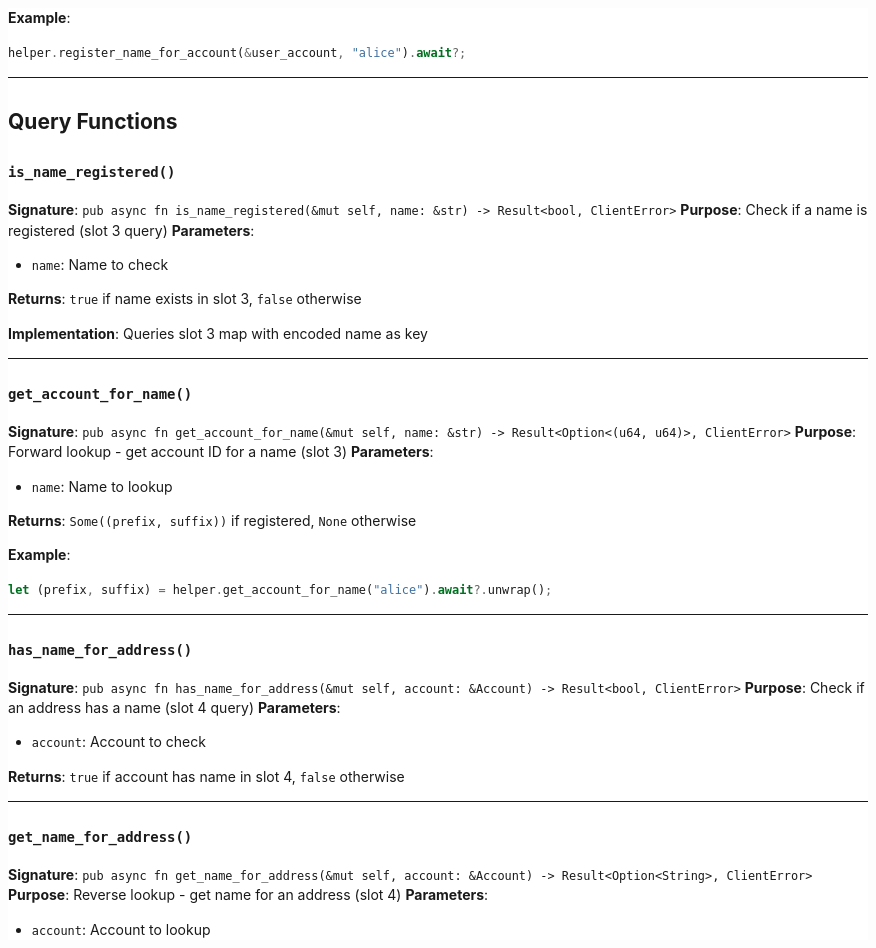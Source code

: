 **Example**:
```rust
helper.register_name_for_account(&user_account, "alice").await?;
```

---

## Query Functions

### `is_name_registered()`
**Signature**: `pub async fn is_name_registered(&mut self, name: &str) -> Result<bool, ClientError>`
**Purpose**: Check if a name is registered (slot 3 query)
**Parameters**:
- `name`: Name to check

**Returns**: `true` if name exists in slot 3, `false` otherwise

**Implementation**: Queries slot 3 map with encoded name as key

---

### `get_account_for_name()`
**Signature**: `pub async fn get_account_for_name(&mut self, name: &str) -> Result<Option<(u64, u64)>, ClientError>`
**Purpose**: Forward lookup - get account ID for a name (slot 3)
**Parameters**:
- `name`: Name to lookup

**Returns**: `Some((prefix, suffix))` if registered, `None` otherwise

**Example**:
```rust
let (prefix, suffix) = helper.get_account_for_name("alice").await?.unwrap();
```

---

### `has_name_for_address()`
**Signature**: `pub async fn has_name_for_address(&mut self, account: &Account) -> Result<bool, ClientError>`
**Purpose**: Check if an address has a name (slot 4 query)
**Parameters**:
- `account`: Account to check

**Returns**: `true` if account has name in slot 4, `false` otherwise

---

### `get_name_for_address()`
**Signature**: `pub async fn get_name_for_address(&mut self, account: &Account) -> Result<Option<String>, ClientError>`
**Purpose**: Reverse lookup - get name for an address (slot 4)
**Parameters**:
- `account`: Account to lookup
